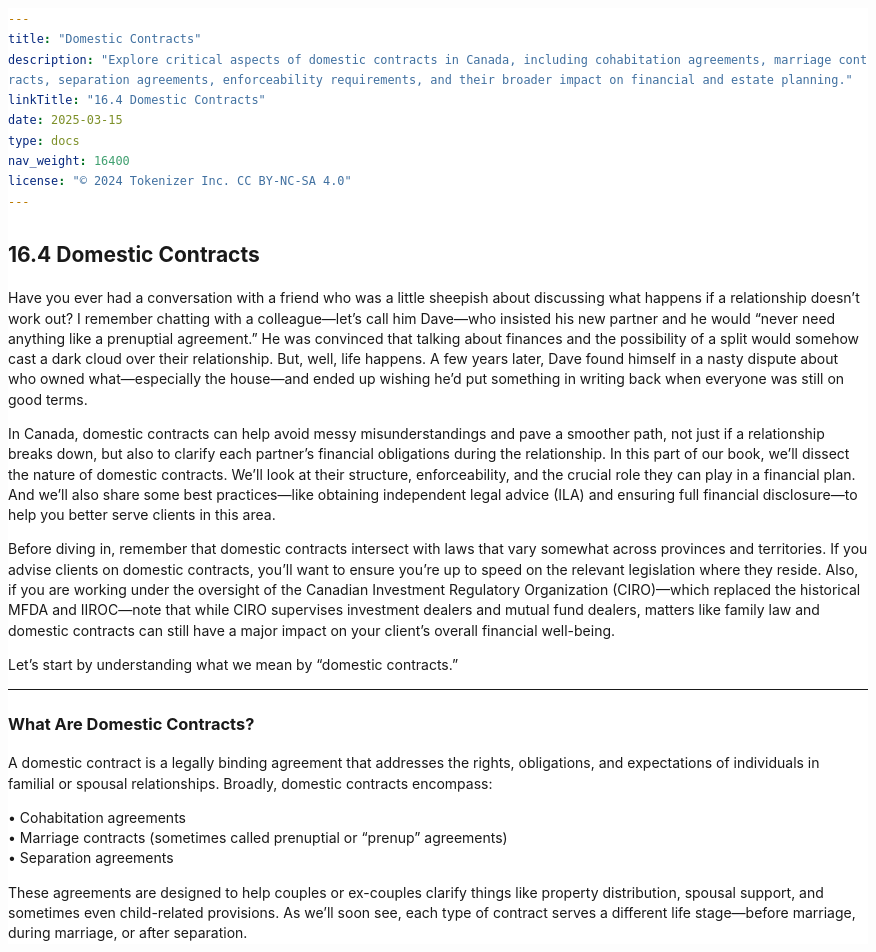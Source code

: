 ```yaml
---
title: "Domestic Contracts"
description: "Explore critical aspects of domestic contracts in Canada, including cohabitation agreements, marriage contracts, separation agreements, enforceability requirements, and their broader impact on financial and estate planning."
linkTitle: "16.4 Domestic Contracts"
date: 2025-03-15
type: docs
nav_weight: 16400
license: "© 2024 Tokenizer Inc. CC BY-NC-SA 4.0"
---
```


## 16.4 Domestic Contracts

Have you ever had a conversation with a friend who was a little sheepish about discussing what happens if a relationship doesn’t work out? I remember chatting with a colleague—let’s call him Dave—who insisted his new partner and he would “never need anything like a prenuptial agreement.” He was convinced that talking about finances and the possibility of a split would somehow cast a dark cloud over their relationship. But, well, life happens. A few years later, Dave found himself in a nasty dispute about who owned what—especially the house—and ended up wishing he’d put something in writing back when everyone was still on good terms.

In Canada, domestic contracts can help avoid messy misunderstandings and pave a smoother path, not just if a relationship breaks down, but also to clarify each partner’s financial obligations during the relationship. In this part of our book, we’ll dissect the nature of domestic contracts. We’ll look at their structure, enforceability, and the crucial role they can play in a financial plan. And we’ll also share some best practices—like obtaining independent legal advice (ILA) and ensuring full financial disclosure—to help you better serve clients in this area.

Before diving in, remember that domestic contracts intersect with laws that vary somewhat across provinces and territories. If you advise clients on domestic contracts, you’ll want to ensure you’re up to speed on the relevant legislation where they reside. Also, if you are working under the oversight of the Canadian Investment Regulatory Organization (CIRO)—which replaced the historical MFDA and IIROC—note that while CIRO supervises investment dealers and mutual fund dealers, matters like family law and domestic contracts can still have a major impact on your client’s overall financial well-being.

Let’s start by understanding what we mean by “domestic contracts.”

---

### What Are Domestic Contracts?

A domestic contract is a legally binding agreement that addresses the rights, obligations, and expectations of individuals in familial or spousal relationships. Broadly, domestic contracts encompass:

• Cohabitation agreements  
• Marriage contracts (sometimes called prenuptial or “prenup” agreements)  
• Separation agreements  

These agreements are designed to help couples or ex-couples clarify things like property distribution, spousal support, and sometimes even child-related provisions. As we’ll soon see, each type of contract serves a different life stage—before marriage, during marriage, or after separation.
